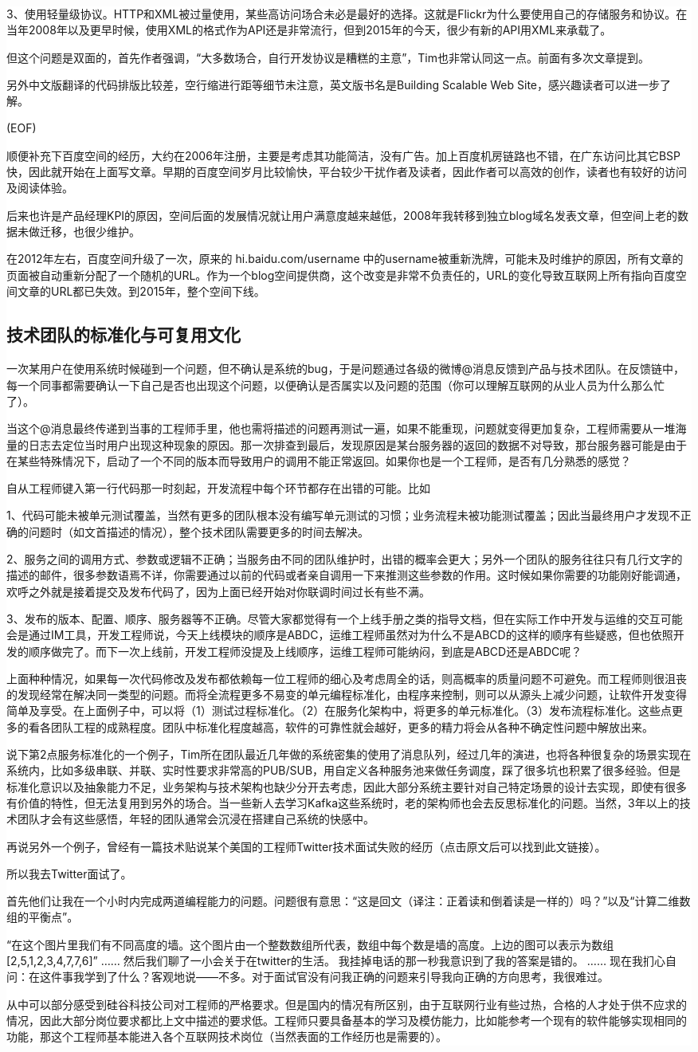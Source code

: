 3、使用轻量级协议。HTTP和XML被过量使用，某些高访问场合未必是最好的选择。这就是Flickr为什么要使用自己的存储服务和协议。在当年2008年以及更早时候，使用XML的格式作为API还是非常流行，但到2015年的今天，很少有新的API用XML来承载了。

但这个问题是双面的，首先作者强调，“大多数场合，自行开发协议是糟糕的主意”，Tim也非常认同这一点。前面有多次文章提到。

另外中文版翻译的代码排版比较差，空行缩进行距等细节未注意，英文版书名是Building Scalable Web Site，感兴趣读者可以进一步了解。

(EOF)

顺便补充下百度空间的经历，大约在2006年注册，主要是考虑其功能简洁，没有广告。加上百度机房链路也不错，在广东访问比其它BSP快，因此就开始在上面写文章。早期的百度空间岁月比较愉快，平台较少干扰作者及读者，因此作者可以高效的创作，读者也有较好的访问及阅读体验。

后来也许是产品经理KPI的原因，空间后面的发展情况就让用户满意度越来越低，2008年我转移到独立blog域名发表文章，但空间上老的数据未做迁移，也很少维护。

在2012年左右，百度空间升级了一次，原来的 hi.baidu.com/username 中的username被重新洗牌，可能未及时维护的原因，所有文章的页面被自动重新分配了一个随机的URL。作为一个blog空间提供商，这个改变是非常不负责任的，URL的变化导致互联网上所有指向百度空间文章的URL都已失效。到2015年，整个空间下线。

## 技术团队的标准化与可复用文化

一次某用户在使用系统时候碰到一个问题，但不确认是系统的bug，于是问题通过各级的微博@消息反馈到产品与技术团队。在反馈链中，每一个同事都需要确认一下自己是否也出现这个问题，以便确认是否属实以及问题的范围（你可以理解互联网的从业人员为什么那么忙了）。

当这个@消息最终传递到当事的工程师手里，他也需将描述的问题再测试一遍，如果不能重现，问题就变得更加复杂，工程师需要从一堆海量的日志去定位当时用户出现这种现象的原因。那一次排查到最后，发现原因是某台服务器的返回的数据不对导致，那台服务器可能是由于在某些特殊情况下，启动了一个不同的版本而导致用户的调用不能正常返回。如果你也是一个工程师，是否有几分熟悉的感觉？

自从工程师键入第一行代码那一时刻起，开发流程中每个环节都存在出错的可能。比如

1、代码可能未被单元测试覆盖，当然有更多的团队根本没有编写单元测试的习惯；业务流程未被功能测试覆盖；因此当最终用户才发现不正确的问题时（如文首描述的情况），整个技术团队需要更多的时间去解决。

2、服务之间的调用方式、参数或逻辑不正确；当服务由不同的团队维护时，出错的概率会更大；另外一个团队的服务往往只有几行文字的描述的邮件，很多参数语焉不详，你需要通过以前的代码或者亲自调用一下来推测这些参数的作用。这时候如果你需要的功能刚好能调通，欢呼之外就是接着提交及发布代码了，因为上面已经开始对你联调时间过长有些不满。

3、发布的版本、配置、顺序、服务器等不正确。尽管大家都觉得有一个上线手册之类的指导文档，但在实际工作中开发与运维的交互可能会是通过IM工具，开发工程师说，今天上线模块的顺序是ABDC，运维工程师虽然对为什么不是ABCD的这样的顺序有些疑惑，但也依照开发的顺序做完了。而下一次上线前，开发工程师没提及上线顺序，运维工程师可能纳闷，到底是ABCD还是ABDC呢？

上面种种情况，如果每一次代码修改及发布都依赖每一位工程师的细心及考虑周全的话，则高概率的质量问题不可避免。而工程师则很沮丧的发现经常在解决同一类型的问题。而将全流程更多不易变的单元编程标准化，由程序来控制，则可以从源头上减少问题，让软件开发变得简单及享受。在上面例子中，可以将（1）测试过程标准化。（2）在服务化架构中，将更多的单元标准化。（3）发布流程标准化。这些点更多的看各团队工程的成熟程度。团队中标准化程度越高，软件的可靠性就会越好，更多的精力将会从各种不确定性问题中解放出来。

说下第2点服务标准化的一个例子，Tim所在团队最近几年做的系统密集的使用了消息队列，经过几年的演进，也将各种很复杂的场景实现在系统内，比如多级串联、并联、实时性要求非常高的PUB/SUB，用自定义各种服务池来做任务调度，踩了很多坑也积累了很多经验。但是标准化意识以及抽象能力不足，业务架构与技术架构也缺少分开去考虑，因此大部分系统主要针对自己特定场景的设计去实现，即使有很多有价值的特性，但无法复用到另外的场合。当一些新人去学习Kafka这些系统时，老的架构师也会去反思标准化的问题。当然，3年以上的技术团队才会有这些感悟，年轻的团队通常会沉浸在搭建自己系统的快感中。

再说另外一个例子，曾经有一篇技术贴说某个美国的工程师Twitter技术面试失败的经历（点击原文后可以找到此文链接）。

所以我去Twitter面试了。

首先他们让我在一个小时内完成两道编程能力的问题。问题很有意思：“这是回文（译注：正着读和倒着读是一样的）吗？”以及“计算二维数组的平衡点”。

“在这个图片里我们有不同高度的墙。这个图片由一个整数数组所代表，数组中每个数是墙的高度。上边的图可以表示为数组[2,5,1,2,3,4,7,7,6]”
……
然后我们聊了一小会关于在twitter的生活。
我挂掉电话的那一秒我意识到了我的答案是错的。
……
现在我扪心自问：在这件事我学到了什么？客观地说——不多。对于面试官没有问我正确的问题来引导我向正确的方向思考，我很难过。

从中可以部分感受到硅谷科技公司对工程师的严格要求。但是国内的情况有所区别，由于互联网行业有些过热，合格的人才处于供不应求的情况，因此大部分岗位要求都比上文中描述的要求低。工程师只要具备基本的学习及模仿能力，比如能参考一个现有的软件能够实现相同的功能，那这个工程师基本能进入各个互联网技术岗位（当然表面的工作经历也是需要的）。
